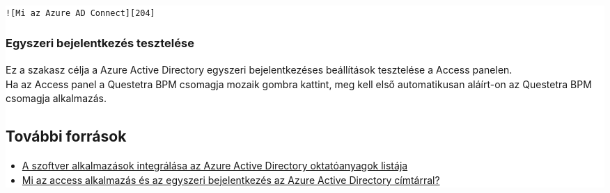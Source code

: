     ![Mi az Azure AD Connect][204]



### <a name="testing-single-sign-on"></a>Egyszeri bejelentkezés tesztelése

Ez a szakasz célja a Azure Active Directory egyszeri bejelentkezéses beállítások tesztelése a Access panelen.  
Ha az Access panel a Questetra BPM csomagja mozaik gombra kattint, meg kell első automatikusan aláírt-on az Questetra BPM csomagja alkalmazás.


## <a name="additional-resources"></a>További források

* [A szoftver alkalmazások integrálása az Azure Active Directory oktatóanyagok listája](active-directory-saas-tutorial-list.md)
* [Mi az access alkalmazás és az egyszeri bejelentkezés az Azure Active Directory címtárral?](active-directory-appssoaccess-whatis.md)


[1]: ./media/active-directory-saas-questetra-bpm-suite/tutorial_general_01.png
[2]: ./media/active-directory-saas-questetra-bpm-suite/tutorial_general_02.png
[3]: ./media/active-directory-saas-questetra-bpm-suite/tutorial_general_03.png
[4]: ./media/active-directory-saas-questetra-bpm-suite/tutorial_general_04.png
[5]: ./media/active-directory-saas-questetra-bpm-suite/questera_bpm_suite_01.png


[8]: ./media/active-directory-saas-questetra-bpm-suite/tutorial_general_06.png
[9]: ./media/active-directory-saas-questetra-bpm-suite/questera_bpm_suite_02.png
[10]: ./media/active-directory-saas-questetra-bpm-suite/questera_bpm_suite_03.png
[11]: ./media/active-directory-saas-questetra-bpm-suite/questera_bpm_suite_04.png
[12]: ./media/active-directory-saas-questetra-bpm-suite/questera_bpm_suite_05.png
[13]: ./media/active-directory-saas-questetra-bpm-suite/questera_bpm_suite_06.png
[14]: ./media/active-directory-saas-questetra-bpm-suite/questera_bpm_suite_07.png
[15]: ./media/active-directory-saas-questetra-bpm-suite/questera_bpm_suite_08.png
[16]: ./media/active-directory-saas-questetra-bpm-suite/questera_bpm_suite_09.png
[17]: ./media/active-directory-saas-questetra-bpm-suite/questera_bpm_suite_10.png
[18]: ./media/active-directory-saas-questetra-bpm-suite/tutorial_general_08.png


[100]: ./media/active-directory-saas-questetra-bpm-suite/tutorial_general_09.png 
[101]: ./media/active-directory-saas-questetra-bpm-suite/tutorial_general_10.png 
[102]: ./media/active-directory-saas-questetra-bpm-suite/tutorial_general_11.png 
[103]: ./media/active-directory-saas-questetra-bpm-suite/tutorial_general_12.png 
[104]: ./media/active-directory-saas-questetra-bpm-suite/tutorial_general_13.png 
[105]: ./media/active-directory-saas-questetra-bpm-suite/tutorial_general_14.png 
[106]: ./media/active-directory-saas-questetra-bpm-suite/tutorial_general_15.png 


[200]: ./media/active-directory-saas-questetra-bpm-suite/tutorial_general_16.png 
[201]: ./media/active-directory-saas-questetra-bpm-suite/tutorial_general_17.png 
[202]: ./media/active-directory-saas-questetra-bpm-suite/tutorial_general_18.png
[203]: ./media/active-directory-saas-questetra-bpm-suite/tutorial_general_19.png
[204]: ./media/active-directory-saas-questetra-bpm-suite/tutorial_general_20.png
[205]: ./media/active-directory-saas-questetra-bpm-suite/questera_bpm_suite_12.png

[300]: ./media/active-directory-saas-questetra-bpm-suite/questera_bpm_suite_11.png 
